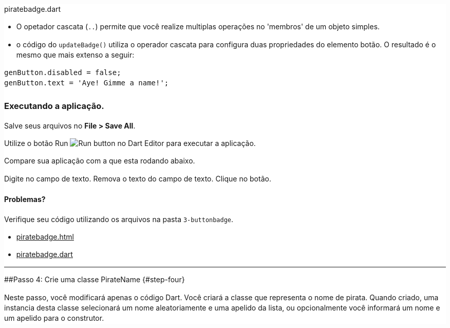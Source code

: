 <div class="trydart-filename">piratebadge.dart</div>

</div> <div class="col-md-5" markdown="1">

* O opetador cascata (`..`) permite que você realize multiplas
operações no 'membros' de um objeto simples.

* o código do `updateBadge()` utiliza o operador cascata
para configura duas propriedades do elemento botão.
O resultado é o mesmo que mais extenso a seguir:

<pre>
genButton.disabled = false;
genButton.text = 'Aye! Gimme a name!';
</pre>

</div></div>


### <i class="fa fa-anchor"> </i> Executando a aplicação.

<div class="trydart-step-details" markdown="1">

Salve seus arquivos no **File > Save All**.

Utilize o botão Run
<img src="images/run.png" width="16" height="16"
     alt="Run button">
no Dart Editor para executar a aplicação.

Compare sua aplicação com a que esta rodando abaixo.

Digite no campo de texto.
Remova o texto do campo de texto.
Clique no botão.

<iframe class="running-app-frame"
        style="height:220px;width:550px;"
        src="examples/3-buttonbadge/piratebadge.html">
</iframe>


#### Problemas?

Verifique seu código utilizando os arquivos na pasta `3-buttonbadge`.

* [piratebadge.html](https://github.com/dart-lang/one-hour-codelab/blob/master/web/3-buttonbadge/piratebadge.html)

* [piratebadge.dart](https://github.com/dart-lang/one-hour-codelab/blob/master/web/3-buttonbadge/piratebadge.dart)

</div>


<hr>

##Passo 4: Crie uma classe PirateName {#step-four}

Neste passo, você modificará apenas o código Dart.
Você criará a classe que representa o nome de pirata.
Quando criado, uma instancia desta classe
selecionará um nome aleatoriamente e uma apelido da lista,
ou opcionalmente você informará um nome
e um apelido para o construtor.
